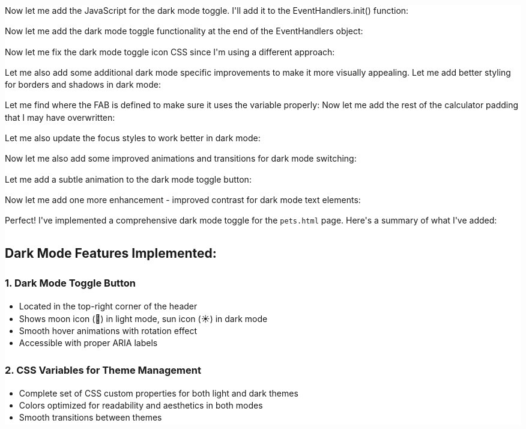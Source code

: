```

```
Now let me add the JavaScript for the dark mode toggle. I'll add it to the EventHandlers.init() function: 
```

```
Now let me add the dark mode toggle functionality at the end of the EventHandlers object: 
```

```
Now let me fix the dark mode toggle icon CSS since I'm using a different approach: 
```

```
Let me also add some additional dark mode specific improvements to make it more visually appealing. Let me add better styling for borders and shadows in dark mode: 
```

```
Let me find where the FAB is defined to make sure it uses the variable properly: Now let me add the rest of the calculator padding that I may have overwritten: 
```

```
Let me also update the focus styles to work better in dark mode: 
```

```
Now let me also add some improved animations and transitions for dark mode switching: 
```

```
Let me add a subtle animation to the dark mode toggle button: 
```

```
Now let me add one more enhancement - improved contrast for dark mode text elements: 
```

```
Perfect! I've implemented a comprehensive dark mode toggle for the `pets.html` page. Here's a summary of what I've added:

## Dark Mode Features Implemented:

### 1. **Dark Mode Toggle Button**
- Located in the top-right corner of the header
- Shows moon icon (🌙) in light mode, sun icon (☀️) in dark mode
- Smooth hover animations with rotation effect
- Accessible with proper ARIA labels

### 2. **CSS Variables for Theme Management**
- Complete set of CSS custom properties for both light and dark themes
- Colors optimized for readability and aesthetics in both modes
- Smooth transitions between themes
